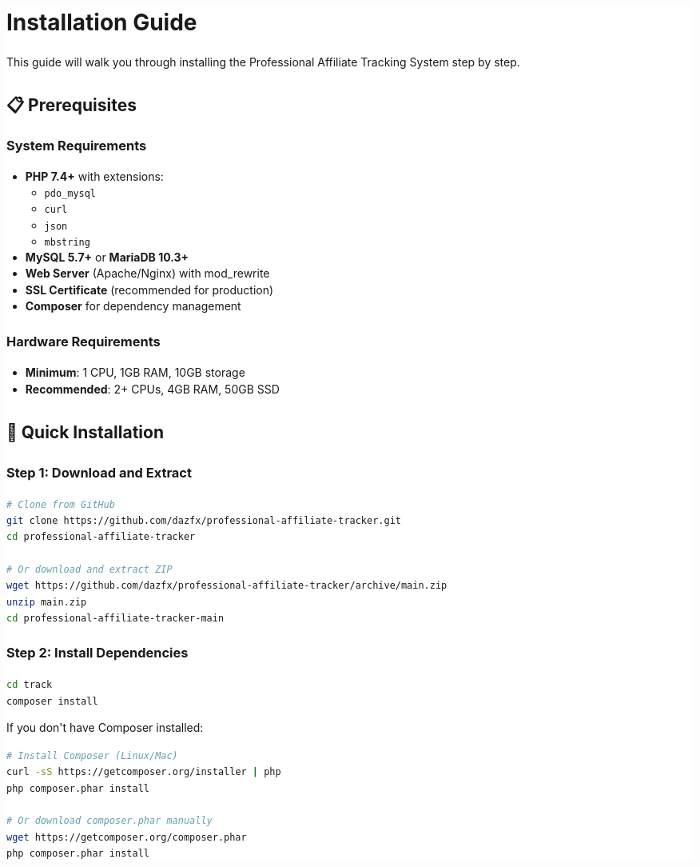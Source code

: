 # Installation Guide

This guide will walk you through installing the Professional Affiliate Tracking System step by step.

## 📋 Prerequisites

### System Requirements
- **PHP 7.4+** with extensions:
  - `pdo_mysql`
  - `curl`
  - `json`
  - `mbstring`
- **MySQL 5.7+** or **MariaDB 10.3+**
- **Web Server** (Apache/Nginx) with mod_rewrite
- **SSL Certificate** (recommended for production)
- **Composer** for dependency management

### Hardware Requirements
- **Minimum**: 1 CPU, 1GB RAM, 10GB storage
- **Recommended**: 2+ CPUs, 4GB RAM, 50GB SSD

## 🚀 Quick Installation

### Step 1: Download and Extract

```bash
# Clone from GitHub
git clone https://github.com/dazfx/professional-affiliate-tracker.git
cd professional-affiliate-tracker

# Or download and extract ZIP
wget https://github.com/dazfx/professional-affiliate-tracker/archive/main.zip
unzip main.zip
cd professional-affiliate-tracker-main
```

### Step 2: Install Dependencies

```bash
cd track
composer install
```

If you don't have Composer installed:
```bash
# Install Composer (Linux/Mac)
curl -sS https://getcomposer.org/installer | php
php composer.phar install

# Or download composer.phar manually
wget https://getcomposer.org/composer.phar
php composer.phar install
```
